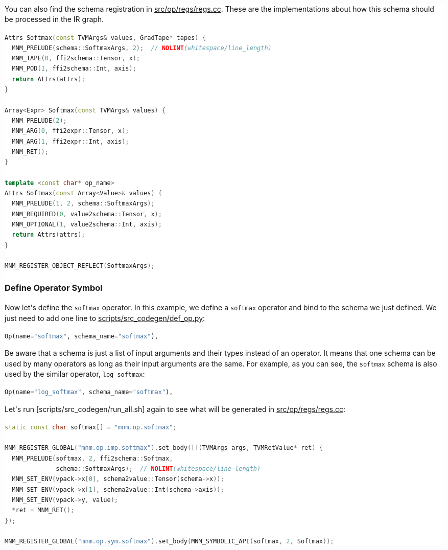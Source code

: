 You can also find the schema registration in [src/op/regs/regs.cc](https://github.com/meta-project/meta/blob/3977c035cd6571a4c2504be88701c39550b56d11/src/op/regs/regs.cc). These are the implementations about how this schema should be processed in the IR graph.

```c++
Attrs Softmax(const TVMArgs& values, GradTape* tapes) {
  MNM_PRELUDE(schema::SoftmaxArgs, 2);  // NOLINT(whitespace/line_length)
  MNM_TAPE(0, ffi2schema::Tensor, x);
  MNM_POD(1, ffi2schema::Int, axis);
  return Attrs(attrs);
}

Array<Expr> Softmax(const TVMArgs& values) {
  MNM_PRELUDE(2);
  MNM_ARG(0, ffi2expr::Tensor, x);
  MNM_ARG(1, ffi2expr::Int, axis);
  MNM_RET();
}

template <const char* op_name>
Attrs Softmax(const Array<Value>& values) {
  MNM_PRELUDE(1, 2, schema::SoftmaxArgs);
  MNM_REQUIRED(0, value2schema::Tensor, x);
  MNM_OPTIONAL(1, value2schema::Int, axis);
  return Attrs(attrs);
}

MNM_REGISTER_OBJECT_REFLECT(SoftmaxArgs);
```

### Define Operator Symbol

Now let's define the `softmax` operator. In this example, we define a `softmax` operator and bind to the schema we just defined. We just need to add one line to [scripts/src_codegen/def_op.py](https://github.com/meta-project/meta/blob/3977c035cd6571a4c2504be88701c39550b56d11/scripts/src_codegen/def_op.py#L15):

```python
Op(name="softmax", schema_name="softmax"),
```

Be aware that a schema is just a list of input arguments and their types instead of an operator. It means that one schema can be used by many operators as long as their input arguments are the same. For example, as you can see, the `softmax` schema is also used by the similar operator, `log_softmax`:

```python
Op(name="log_softmax", schema_name="softmax"),
```

Let's run [scripts/src_codegen/run_all.sh] again to see what will be generated in [src/op/regs/regs.cc](https://github.com/meta-project/meta/blob/3977c035cd6571a4c2504be88701c39550b56d11/src/op/regs/regs.cc):

```c++
static const char softmax[] = "mnm.op.softmax";

MNM_REGISTER_GLOBAL("mnm.op.imp.softmax").set_body([](TVMArgs args, TVMRetValue* ret) {
  MNM_PRELUDE(softmax, 2, ffi2schema::Softmax,
              schema::SoftmaxArgs);  // NOLINT(whitespace/line_length)
  MNM_SET_ENV(vpack->x[0], schema2value::Tensor(schema->x));
  MNM_SET_ENV(vpack->x[1], schema2value::Int(schema->axis));
  MNM_SET_ENV(vpack->y, value);
  *ret = MNM_RET();
});

MNM_REGISTER_GLOBAL("mnm.op.sym.softmax").set_body(MNM_SYMBOLIC_API(softmax, 2, Softmax));

```
